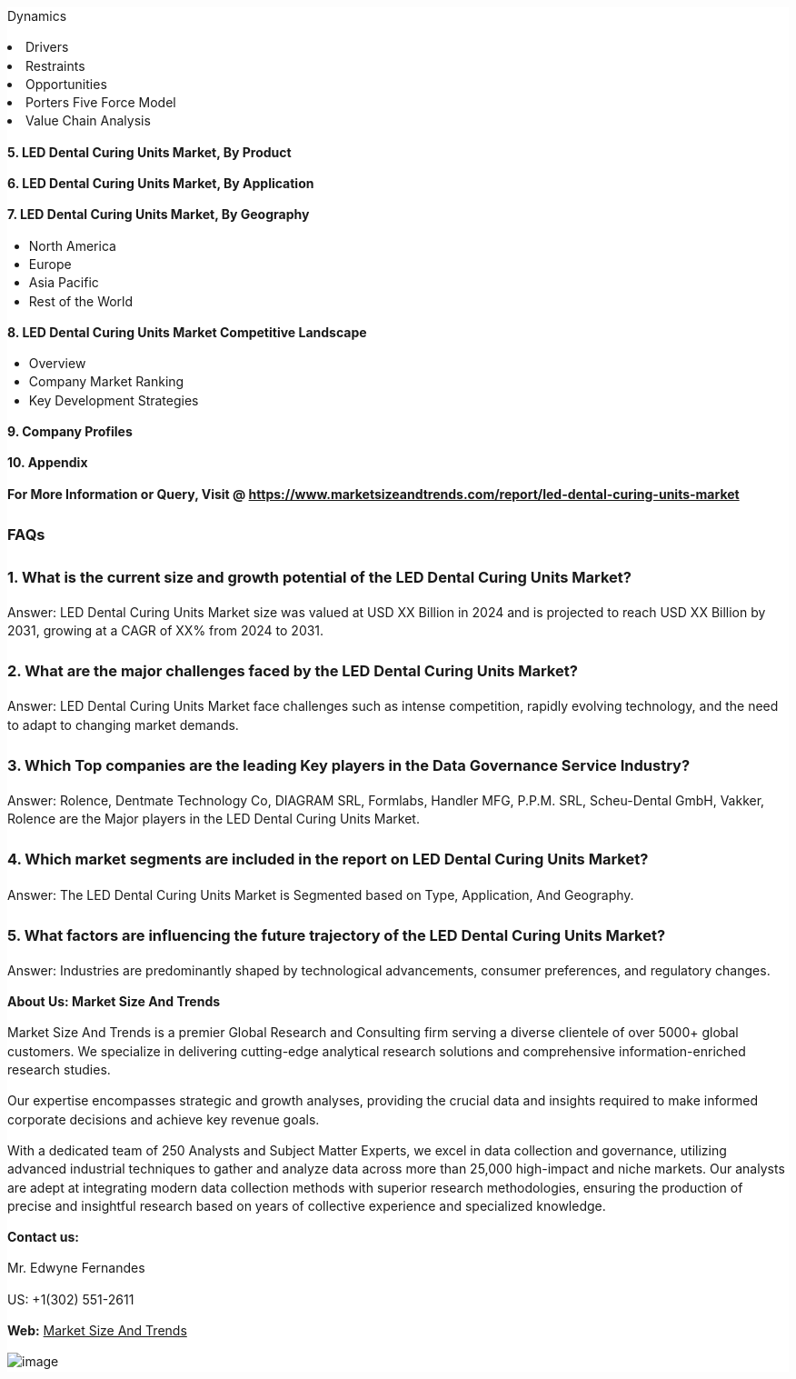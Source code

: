 Dynamics</span></li><li><span class="">Drivers</span></li><li><span class="">Restraints</span></li><li><span class="">Opportunities</span></li><li><span class="">Porters Five Force Model</span></li><li><span class="">Value Chain Analysis</span></li></ul></div><div class="" data-test-id=""><p><strong><span class="">5. LED Dental Curing Units Market, By Product</span></strong></p></div><div class="" data-test-id=""><p><strong><span class="">6. LED Dental Curing Units Market, By Application</span></strong></p></div><div class="" data-test-id=""><p><strong><span class="">7. LED Dental Curing Units Market, By Geography</span></strong></p></div><div class="" data-test-id=""><ul><li><span class="">North America</span></li><li><span class="">Europe</span></li><li><span class="">Asia Pacific</span></li><li><span class="">Rest of the World</span></li></ul></div><div class="" data-test-id=""><p><strong><span class="">8. LED Dental Curing Units Market Competitive Landscape</span></strong></p></div><div class="" data-test-id=""><ul><li><span class="">Overview</span></li><li><span class="">Company Market Ranking</span></li><li><span class="">Key Development Strategies</span></li></ul></div><div class="" data-test-id=""><p><strong><span class="">9. Company Profiles</span></strong></p></div><div class="" data-test-id=""><p><strong><span class="">10. Appendix</span></strong></p></div><div class="" data-test-id=""><p><strong><span class="">For More Information or Query, Visit @ <a href="https://www.marketsizeandtrends.com/report/led-dental-curing-units-market" target="_blank">https://www.marketsizeandtrends.com/report/led-dental-curing-units-market</a></span></strong></p></div><div class="" data-test-id=""><div class="article-main__content" data-test-id="publishing-text-block"><h3><strong><span class="">FAQs</span></strong></h3></div><div class="article-main__content" data-test-id="publishing-text-block"><h3><span class="">1. What is the current size and growth potential of the LED Dental Curing Units Market?</span></h3></div><div class="article-main__content" data-test-id="publishing-text-block"><p><span class="font-[700]">Answer</span><span class="">: LED Dental Curing Units Market size was valued at USD XX Billion in 2024 and is projected to reach USD XX Billion by 2031, growing at a CAGR of XX% from 2024 to 2031.</span></p></div><div class="article-main__content" data-test-id="publishing-text-block"><h3><span class="">2. What are the major challenges faced by the LED Dental Curing Units Market?</span></h3></div><div class="article-main__content" data-test-id="publishing-text-block"><p><span class="font-[700]">Answer</span><span class="">: LED Dental Curing Units Market face challenges such as intense competition, rapidly evolving technology, and the need to adapt to changing market demands.</span></p></div><div class="article-main__content" data-test-id="publishing-text-block"><h3><span class="">3. Which Top companies are the leading Key players in the Data Governance Service Industry?</span></h3></div><div class="article-main__content" data-test-id="publishing-text-block"><p><span class="font-[700]">Answer</span><span class="">: Rolence, Dentmate Technology Co, DIAGRAM SRL, Formlabs, Handler MFG, P.P.M. SRL, Scheu-Dental GmbH, Vakker, Rolence are the Major players in the LED Dental Curing Units Market.</span></p></div><div class="article-main__content" data-test-id="publishing-text-block"><h3><span class="">4. Which market segments are included in the report on LED Dental Curing Units Market?</span></h3></div><div class="article-main__content" data-test-id="publishing-text-block"><p><span class="font-[700]">Answer</span><span class="">: The LED Dental Curing Units Market is Segmented based on Type, Application, And Geography.</span></p></div><div class="article-main__content" data-test-id="publishing-text-block"><h3><span class="">5. What factors are influencing the future trajectory of the LED Dental Curing Units Market?</span></h3></div><div class="article-main__content" data-test-id="publishing-text-block"><p><span class="font-[700]">Answer:</span><span class="">&nbsp;Industries are predominantly shaped by technological advancements, consumer preferences, and regulatory changes.</span></p></div><p><strong><span class="">About Us: Market Size And Trends</span></strong></p></div><div class="" data-test-id=""><p><span class="">Market Size And Trends is a premier Global Research and Consulting firm serving a diverse clientele of over 5000+ global customers. We specialize in delivering cutting-edge analytical research solutions and comprehensive information-enriched research studies.</span></p></div><div class="" data-test-id=""><p><span class="">Our expertise encompasses strategic and growth analyses, providing the crucial data and insights required to make informed corporate decisions and achieve key revenue goals.</span></p></div><div class="" data-test-id=""><p><span class="">With a dedicated team of 250 Analysts and Subject Matter Experts, we excel in data collection and governance, utilizing advanced industrial techniques to gather and analyze data across more than 25,000 high-impact and niche markets. Our analysts are adept at integrating modern data collection methods with superior research methodologies, ensuring the production of precise and insightful research based on years of collective experience and specialized knowledge.</span></p></div><div class="" data-test-id=""><p><strong><span class="">Contact us:</span></strong></p></div><div class="" data-test-id=""><p><span class="">Mr. Edwyne Fernandes</span></p></div><div class="" data-test-id=""><p><span class="">US: +1(302) 551-2611<br /></span></p><p><span class=""><strong>Web:</strong> <a href="https://www.marketsizeandtrends.com/" target="_blank">Market Size And Trends</a></span></p></div>
![image](https://github.com/user-attachments/assets/ee6c47a4-e38d-4ee9-b828-3d888c7a1da2)
